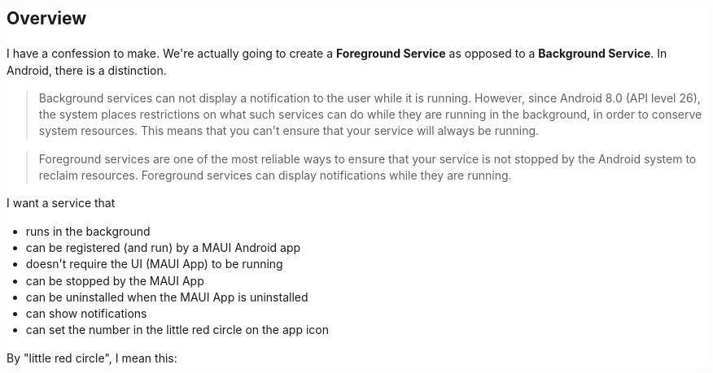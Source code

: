 ## Overview

I have a confession to make. We're actually going to create a **Foreground Service** as opposed to a **Background Service**. In Android, there is a distinction.

> Background services can not display a notification to the user while it is running. However, since Android 8.0 (API level 26), the system places restrictions on what such services can do while they are running in the background, in order to conserve system resources. This means that you can't ensure that your service will always be running.
>

> Foreground services are one of the most reliable ways to ensure that your service is not stopped by the Android system to reclaim resources. Foreground services can display notifications while they are running. 
>

I want a service that 

- runs in the background 
- can be registered (and run) by a MAUI Android app
- doesn't require the UI (MAUI App) to be running
- can be stopped by the MAUI App
- can be uninstalled when the MAUI App is uninstalled
- can show notifications
- can set the number in the little red circle on the app icon

By "little red circle", I mean this:
